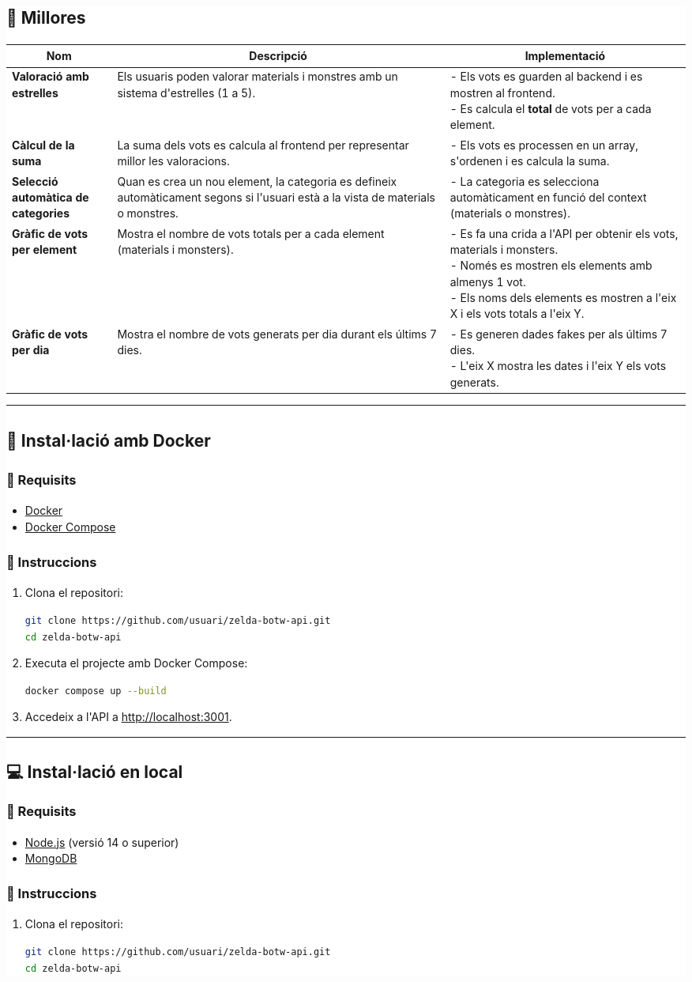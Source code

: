 ## 🔧 Millores

| **Nom**                        | **Descripció**                                                                 | **Implementació**                                                                                     |
|--------------------------------|---------------------------------------------------------------------------------|-------------------------------------------------------------------------------------------------------|
| **Valoració amb estrelles**    | Els usuaris poden valorar materials i monstres amb un sistema d'estrelles (1 a 5). | - Els vots es guarden al backend i es mostren al frontend. <br> - Es calcula el **total** de vots per a cada element. |
| **Càlcul de la suma**          | La suma dels vots es calcula al frontend per representar millor les valoracions. | - Els vots es processen en un array, s'ordenen i es calcula la suma.                                 |
| **Selecció automàtica de categories** | Quan es crea un nou element, la categoria es defineix automàticament segons si l'usuari està a la vista de materials o monstres. | - La categoria es selecciona automàticament en funció del context (materials o monstres).            |
| **Gràfic de vots per element** | Mostra el nombre de vots totals per a cada element (materials i monsters).       | - Es fa una crida a l'API per obtenir els vots, materials i monsters. <br> - Només es mostren els elements amb almenys 1 vot. <br> - Els noms dels elements es mostren a l'eix X i els vots totals a l'eix Y. |
| **Gràfic de vots per dia**     | Mostra el nombre de vots generats per dia durant els últims 7 dies.              | - Es generen dades fakes per als últims 7 dies. <br> - L'eix X mostra les dates i l'eix Y els vots generats. <br>  |
---

## 🐳 Instal·lació amb Docker

### 🔧 Requisits
- [Docker](https://www.docker.com/)
- [Docker Compose](https://docs.docker.com/compose/)

### 📖 Instruccions

1. Clona el repositori:
   ```bash
   git clone https://github.com/usuari/zelda-botw-api.git
   cd zelda-botw-api
   ```

2. Executa el projecte amb Docker Compose:
   ```bash
   docker compose up --build
   ```

3. Accedeix a l'API a [http://localhost:3001](http://localhost:3001).

---

## 💻 Instal·lació en local

### 🔧 Requisits
- [Node.js](https://nodejs.org/) (versió 14 o superior)
- [MongoDB](https://www.mongodb.com/)

### 📖 Instruccions

1. Clona el repositori:
   ```bash
   git clone https://github.com/usuari/zelda-botw-api.git
   cd zelda-botw-api
   ```
